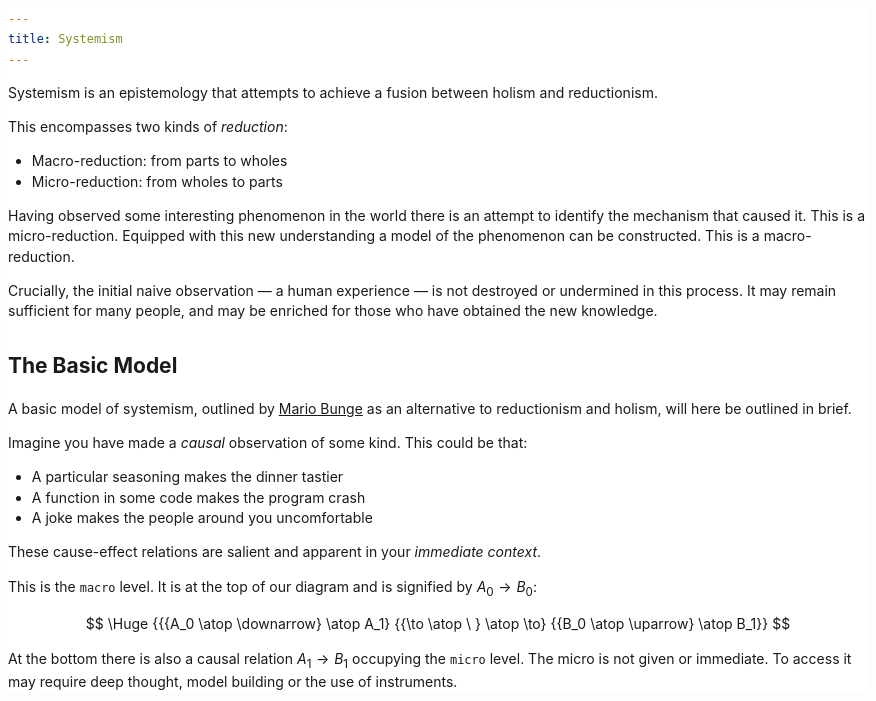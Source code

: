 ```yaml
---
title: Systemism
---
```


Systemism is an epistemology that attempts to
achieve a fusion between holism and reductionism.

This encompasses two kinds of *reduction*:

- Macro-reduction: from parts to wholes
- Micro-reduction: from wholes to parts

Having observed some interesting phenomenon in the world
there is an attempt to identify the mechanism that caused it.
This is a micro-reduction.
Equipped with this new understanding a model of the phenomenon
can be constructed.
This is a macro-reduction.

Crucially, the initial naive observation — a human experience — is
not destroyed or undermined in this process.
It may remain sufficient for many people, and may be enriched for
those who have obtained the new knowledge.

## The Basic Model

A basic model of systemism, outlined by
[Mario Bunge](https://en.wikipedia.org/wiki/Mario_Bunge)
as an alternative to reductionism and holism,
will here be outlined in brief.

Imagine you have made a _causal_ observation of some kind.
This could be that:

- A particular seasoning makes the dinner tastier
- A function in some code makes the program crash
- A joke makes the people around you uncomfortable

These cause-effect relations are salient and apparent
in your _immediate context_.

This is the `macro` level.
It is at the top of our diagram and is signified
by $A_0 \to B_0$:


$$ \Huge
{{{A_0 \atop \downarrow} \atop A_1}
{{\to \atop \ } \atop \to} 
{{B_0 \atop \uparrow} \atop B_1}}
$$

At the bottom there is also a causal relation $A_1 \to B_1$
occupying the `micro` level.
The micro is not given or immediate.
To access it may require deep thought, model building or the
use of instruments.
